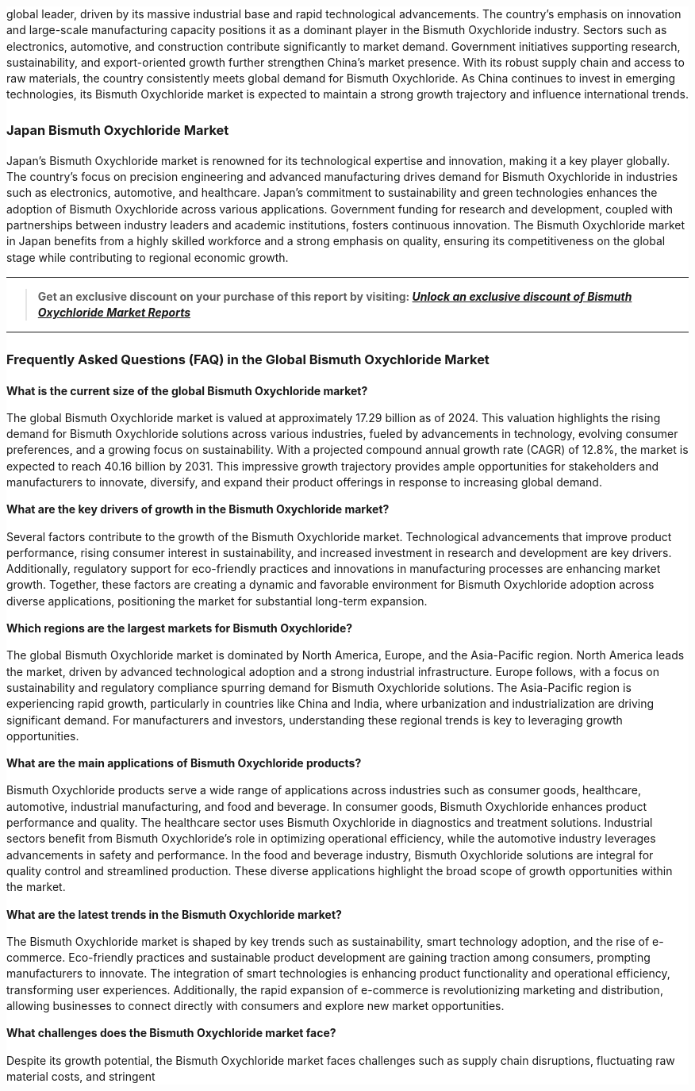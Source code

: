 global leader, driven by its massive industrial base and rapid technological advancements. The country&rsquo;s emphasis on innovation and large-scale manufacturing capacity positions it as a dominant player in the Bismuth Oxychloride industry. Sectors such as electronics, automotive, and construction contribute significantly to market demand. Government initiatives supporting research, sustainability, and export-oriented growth further strengthen China&rsquo;s market presence. With its robust supply chain and access to raw materials, the country consistently meets global demand for Bismuth Oxychloride. As China continues to invest in emerging technologies, its Bismuth Oxychloride market is expected to maintain a strong growth trajectory and influence international trends.</p><h3>Japan Bismuth Oxychloride Market</h3><p>Japan&rsquo;s Bismuth Oxychloride market is renowned for its technological expertise and innovation, making it a key player globally. The country&rsquo;s focus on precision engineering and advanced manufacturing drives demand for Bismuth Oxychloride in industries such as electronics, automotive, and healthcare. Japan&rsquo;s commitment to sustainability and green technologies enhances the adoption of Bismuth Oxychloride across various applications. Government funding for research and development, coupled with partnerships between industry leaders and academic institutions, fosters continuous innovation. The Bismuth Oxychloride market in Japan benefits from a highly skilled workforce and a strong emphasis on quality, ensuring its competitiveness on the global stage while contributing to regional economic growth.</p><hr /><blockquote><p><strong>Get an exclusive discount on your purchase of this report by visiting: <em><a href="://marketresearchpulse.com/ask-for-discount/48502?utm_source=Github&amp;utm_medium=0115">Unlock an exclusive discount of Bismuth Oxychloride Market Reports</a></em>&nbsp;</strong></p></blockquote><hr /><h3>Frequently Asked Questions (FAQ) in the Global Bismuth Oxychloride Market</h3><p><strong>What is the current size of the global Bismuth Oxychloride market?</strong></p><p>The global Bismuth Oxychloride market is valued at approximately 17.29 billion as of 2024. This valuation highlights the rising demand for Bismuth Oxychloride solutions across various industries, fueled by advancements in technology, evolving consumer preferences, and a growing focus on sustainability. With a projected compound annual growth rate (CAGR) of 12.8%, the market is expected to reach 40.16 billion by 2031. This impressive growth trajectory provides ample opportunities for stakeholders and manufacturers to innovate, diversify, and expand their product offerings in response to increasing global demand.</p><p><strong>What are the key drivers of growth in the Bismuth Oxychloride market?</strong></p><p>Several factors contribute to the growth of the Bismuth Oxychloride market. Technological advancements that improve product performance, rising consumer interest in sustainability, and increased investment in research and development are key drivers. Additionally, regulatory support for eco-friendly practices and innovations in manufacturing processes are enhancing market growth. Together, these factors are creating a dynamic and favorable environment for Bismuth Oxychloride adoption across diverse applications, positioning the market for substantial long-term expansion.</p><p><strong>Which regions are the largest markets for Bismuth Oxychloride?</strong></p><p>The global Bismuth Oxychloride market is dominated by North America, Europe, and the Asia-Pacific region. North America leads the market, driven by advanced technological adoption and a strong industrial infrastructure. Europe follows, with a focus on sustainability and regulatory compliance spurring demand for Bismuth Oxychloride solutions. The Asia-Pacific region is experiencing rapid growth, particularly in countries like China and India, where urbanization and industrialization are driving significant demand. For manufacturers and investors, understanding these regional trends is key to leveraging growth opportunities.</p><p><strong>What are the main applications of Bismuth Oxychloride products?</strong></p><p>Bismuth Oxychloride products serve a wide range of applications across industries such as consumer goods, healthcare, automotive, industrial manufacturing, and food and beverage. In consumer goods, Bismuth Oxychloride enhances product performance and quality. The healthcare sector uses Bismuth Oxychloride in diagnostics and treatment solutions. Industrial sectors benefit from Bismuth Oxychloride&rsquo;s role in optimizing operational efficiency, while the automotive industry leverages advancements in safety and performance. In the food and beverage industry, Bismuth Oxychloride solutions are integral for quality control and streamlined production. These diverse applications highlight the broad scope of growth opportunities within the market.</p><p><strong>What are the latest trends in the Bismuth Oxychloride market?</strong></p><p>The Bismuth Oxychloride market is shaped by key trends such as sustainability, smart technology adoption, and the rise of e-commerce. Eco-friendly practices and sustainable product development are gaining traction among consumers, prompting manufacturers to innovate. The integration of smart technologies is enhancing product functionality and operational efficiency, transforming user experiences. Additionally, the rapid expansion of e-commerce is revolutionizing marketing and distribution, allowing businesses to connect directly with consumers and explore new market opportunities.</p><p><strong>What challenges does the Bismuth Oxychloride market face?</strong></p><p>Despite its growth potential, the Bismuth Oxychloride market faces challenges such as supply chain disruptions, fluctuating raw material costs, and stringent
